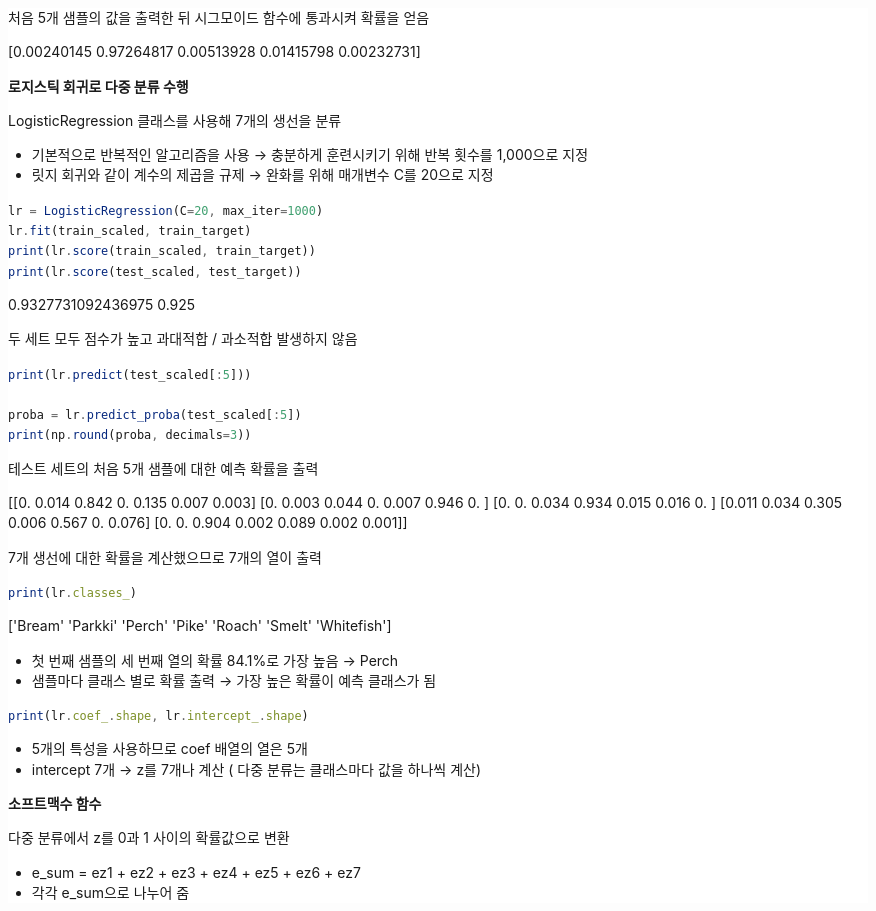 처음 5개 샘플의 값을 출력한 뒤 시그모이드 함수에 통과시켜 확률을 얻음

[0.00240145  0.97264817  0.00513928  0.01415798  0.00232731]

**로지스틱 회귀로 다중 분류 수행**

 LogisticRegression 클래스를 사용해 7개의 생선을 분류

- 기본적으로 반복적인 알고리즘을 사용 → 충분하게 훈련시키기 위해 반복 횟수를 1,000으로 지정
- 릿지 회귀와 같이 계수의 제곱을 규제 → 완화를 위해 매개변수 C를 20으로 지정

```jsx
lr = LogisticRegression(C=20, max_iter=1000)
lr.fit(train_scaled, train_target)
print(lr.score(train_scaled, train_target))
print(lr.score(test_scaled, test_target))
```

0.9327731092436975          0.925

두 세트 모두 점수가 높고 과대적합 / 과소적합 발생하지 않음

```jsx
print(lr.predict(test_scaled[:5]))

proba = lr.predict_proba(test_scaled[:5])
print(np.round(proba, decimals=3))
```

 테스트 세트의 처음 5개 샘플에 대한 예측 확률을 출력

[[0.    0.014 0.842 0.    0.135 0.007 0.003]
[0.    0.003 0.044 0.    0.007 0.946 0.   ]
[0.    0.    0.034 0.934 0.015 0.016 0.   ]
[0.011 0.034 0.305 0.006 0.567 0.    0.076]
[0.    0.    0.904 0.002 0.089 0.002 0.001]]

7개 생선에 대한 확률을 계산했으므로 7개의 열이 출력

```jsx
print(lr.classes_)
```

['Bream' 'Parkki' 'Perch' 'Pike' 'Roach' 'Smelt' 'Whitefish']

- 첫 번째 샘플의 세 번째 열의 확률 84.1%로 가장 높음 → Perch
- 샘플마다 클래스 별로 확률 출력 → 가장 높은 확률이 예측 클래스가 됨

```jsx
print(lr.coef_.shape, lr.intercept_.shape)
```

- 5개의 특성을 사용하므로 coef 배열의 열은 5개
- intercept 7개 → z를 7개나 계산 ( 다중 분류는 클래스마다 값을 하나씩 계산)

**소프트맥수 함수**

다중 분류에서 z를 0과 1 사이의 확률값으로 변환

- e_sum = ez1 + ez2 + ez3 + ez4 + ez5 + ez6 + ez7
- 각각 e_sum으로 나누어 줌
